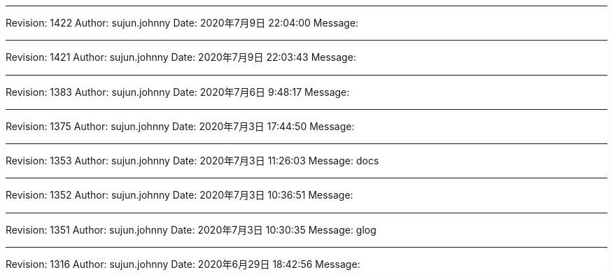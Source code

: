 
----
Revision: 1422
Author: sujun.johnny
Date: 2020年7月9日 22:04:00
Message:


----
Revision: 1421
Author: sujun.johnny
Date: 2020年7月9日 22:03:43
Message:


----
Revision: 1383
Author: sujun.johnny
Date: 2020年7月6日 9:48:17
Message:


----
Revision: 1375
Author: sujun.johnny
Date: 2020年7月3日 17:44:50
Message:


----
Revision: 1353
Author: sujun.johnny
Date: 2020年7月3日 11:26:03
Message:
docs 

----
Revision: 1352
Author: sujun.johnny
Date: 2020年7月3日 10:36:51
Message:


----
Revision: 1351
Author: sujun.johnny
Date: 2020年7月3日 10:30:35
Message:
glog

----
Revision: 1316
Author: sujun.johnny
Date: 2020年6月29日 18:42:56
Message:
